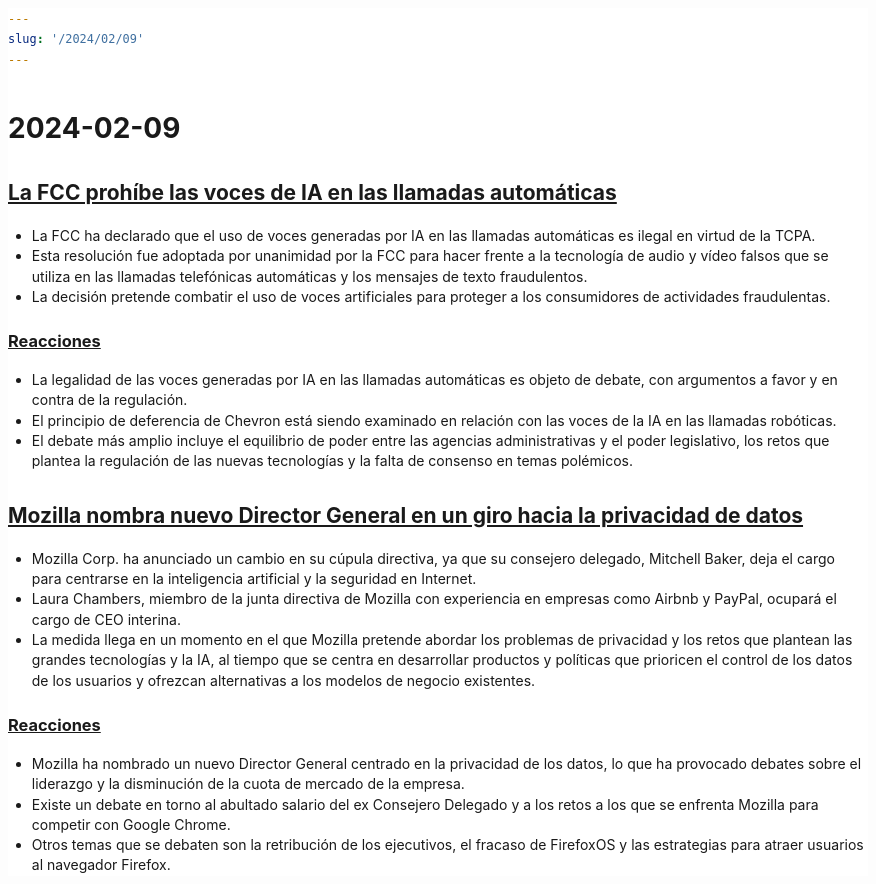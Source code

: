 ```yaml
---
slug: '/2024/02/09'
---
```


# 2024-02-09

## [La FCC prohíbe las voces de IA en las llamadas automáticas](https://www.fcc.gov/document/fcc-makes-ai-generated-voices-robocalls-illegal)

- La FCC ha declarado que el uso de voces generadas por IA en las llamadas automáticas es ilegal en virtud de la TCPA.
- Esta resolución fue adoptada por unanimidad por la FCC para hacer frente a la tecnología de audio y vídeo falsos que se utiliza en las llamadas telefónicas automáticas y los mensajes de texto fraudulentos.
- La decisión pretende combatir el uso de voces artificiales para proteger a los consumidores de actividades fraudulentas.

### [Reacciones](https://news.ycombinator.com/item?id=39304736)

- La legalidad de las voces generadas por IA en las llamadas automáticas es objeto de debate, con argumentos a favor y en contra de la regulación.
- El principio de deferencia de Chevron está siendo examinado en relación con las voces de la IA en las llamadas robóticas.
- El debate más amplio incluye el equilibrio de poder entre las agencias administrativas y el poder legislativo, los retos que plantea la regulación de las nuevas tecnologías y la falta de consenso en temas polémicos.

## [Mozilla nombra nuevo Director General en un giro hacia la privacidad de datos](https://fortune.com/2024/02/08/mozilla-firefox-ceo-laura-chambers-mitchell-baker-leadership-transition/)

- Mozilla Corp. ha anunciado un cambio en su cúpula directiva, ya que su consejero delegado, Mitchell Baker, deja el cargo para centrarse en la inteligencia artificial y la seguridad en Internet.
- Laura Chambers, miembro de la junta directiva de Mozilla con experiencia en empresas como Airbnb y PayPal, ocupará el cargo de CEO interina.
- La medida llega en un momento en el que Mozilla pretende abordar los problemas de privacidad y los retos que plantean las grandes tecnologías y la IA, al tiempo que se centra en desarrollar productos y políticas que prioricen el control de los datos de los usuarios y ofrezcan alternativas a los modelos de negocio existentes.

### [Reacciones](https://news.ycombinator.com/item?id=39302744)

- Mozilla ha nombrado un nuevo Director General centrado en la privacidad de los datos, lo que ha provocado debates sobre el liderazgo y la disminución de la cuota de mercado de la empresa.
- Existe un debate en torno al abultado salario del ex Consejero Delegado y a los retos a los que se enfrenta Mozilla para competir con Google Chrome.
- Otros temas que se debaten son la retribución de los ejecutivos, el fracaso de FirefoxOS y las estrategias para atraer usuarios al navegador Firefox.
